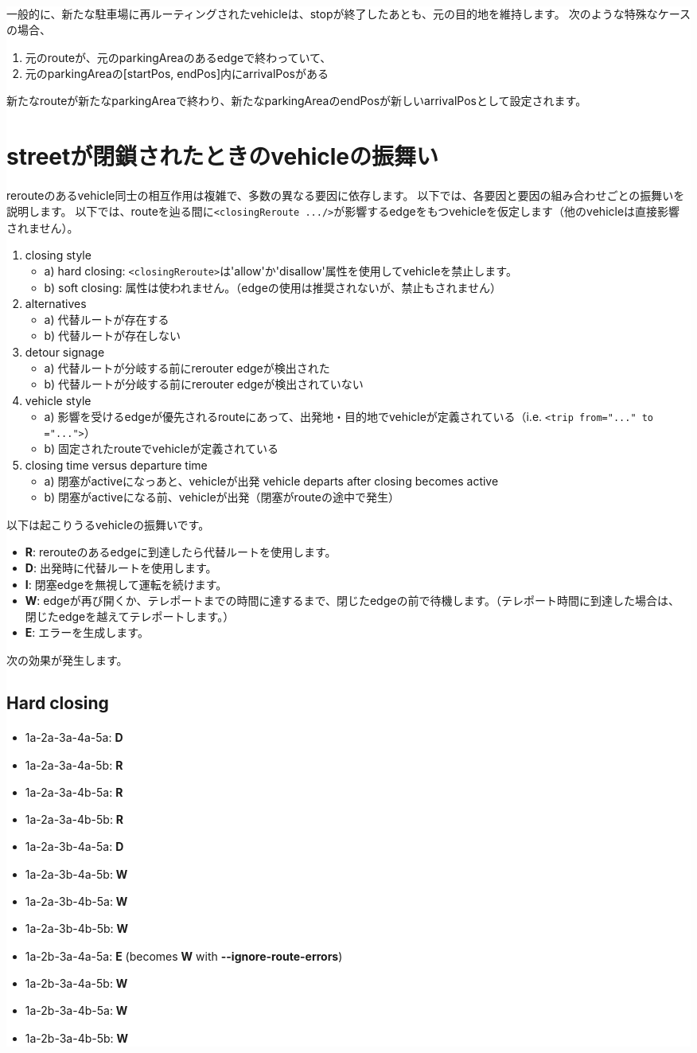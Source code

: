 一般的に、新たな駐車場に再ルーティングされたvehicleは、stopが終了したあとも、元の目的地を維持します。
次のような特殊なケースの場合、

1. 元のrouteが、元のparkingAreaのあるedgeで終わっていて、
2. 元のparkingAreaの\[startPos, endPos\]内にarrivalPosがある

新たなrouteが新たなparkingAreaで終わり、新たなparkingAreaのendPosが新しいarrivalPosとして設定されます。

# streetが閉鎖されたときのvehicleの振舞い

rerouteのあるvehicle同士の相互作用は複雑で、多数の異なる要因に依存します。
以下では、各要因と要因の組み合わせごとの振舞いを説明します。
以下では、routeを辿る間に`<closingReroute .../>`が影響するedgeをもつvehicleを仮定します（他のvehicleは直接影響されません）。

1. closing style
   - a) hard closing: `<closingReroute>`は'allow'か'disallow'属性を使用してvehicleを禁止します。
   - b) soft closing: 属性は使われません。（edgeの使用は推奨されないが、禁止もされません）
2. alternatives
   - a) 代替ルートが存在する
   - b) 代替ルートが存在しない
3. detour signage
   - a) 代替ルートが分岐する前にrerouter edgeが検出された
   - b) 代替ルートが分岐する前にrerouter edgeが検出されていない
4. vehicle style
   - a) 影響を受けるedgeが優先されるrouteにあって、出発地・目的地でvehicleが定義されている（i.e. `<trip from="..." to="...">`）
   - b) 固定されたrouteでvehicleが定義されている
5. closing time versus departure time
   - a) 閉塞がactiveになっあと、vehicleが出発
   vehicle departs after closing becomes active
   - b) 閉塞がactiveになる前、vehicleが出発（閉塞がrouteの途中で発生）

以下は起こりうるvehicleの振舞いです。

- **R**: rerouteのあるedgeに到達したら代替ルートを使用します。
- **D**: 出発時に代替ルートを使用します。
- **I**: 閉塞edgeを無視して運転を続けます。
- **W**: edgeが再び開くか、テレポートまでの時間に達するまで、閉じたedgeの前で待機します。（テレポート時間に到達した場合は、閉じたedgeを越えてテレポートします。）
- **E**: エラーを生成します。

次の効果が発生します。

## Hard closing

- 1a-2a-3a-4a-5a: **D** 
- 1a-2a-3a-4a-5b: **R** 
- 1a-2a-3a-4b-5a: **R** 
- 1a-2a-3a-4b-5b: **R** 
                       
- 1a-2a-3b-4a-5a: **D**
- 1a-2a-3b-4a-5b: **W**
- 1a-2a-3b-4b-5a: **W**
- 1a-2a-3b-4b-5b: **W**
                       
- 1a-2b-3a-4a-5a: **E** (becomes **W** with **--ignore-route-errors**)
- 1a-2b-3a-4a-5b: **W**
- 1a-2b-3a-4b-5a: **W**
- 1a-2b-3a-4b-5b: **W**
                       